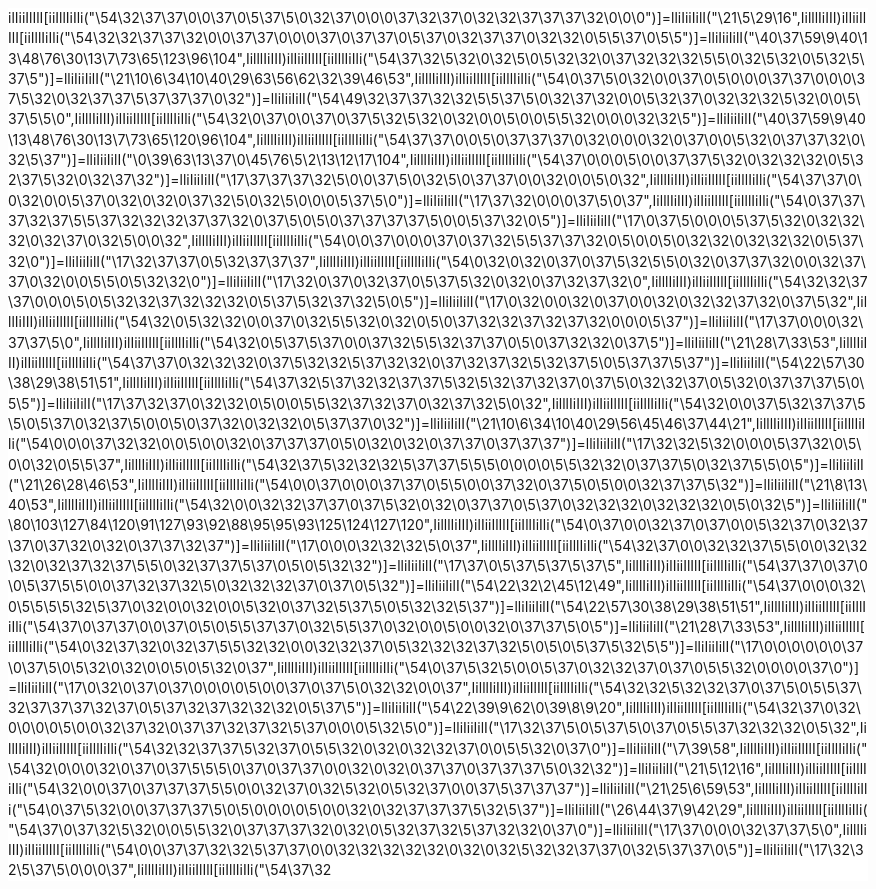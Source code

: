 ilIiiIlIlI[iiIllIiIli("\54\32\37\37\0\0\37\0\5\37\5\0\32\37\0\0\0\37\32\37\0\32\32\37\37\37\32\0\0\0")]=lliIiiIilI("\21\5\29\16",IilllIiIII)ilIiiIlIlI[iiIllIiIli("\54\32\32\37\37\32\0\0\37\37\0\0\0\37\0\37\37\0\5\37\0\32\37\37\0\32\32\0\5\5\37\0\5\5")]=lliIiiIilI("\40\37\59\9\40\13\48\76\30\13\7\73\65\123\96\104",IilllIiIII)ilIiiIlIlI[iiIllIiIli("\54\37\32\5\32\0\32\5\0\5\32\32\0\37\32\32\32\5\5\0\32\5\32\0\5\32\5\37\5")]=lliIiiIilI("\21\10\6\34\10\40\29\63\56\62\32\39\46\53",IilllIiIII)ilIiiIlIlI[iiIllIiIli("\54\0\37\5\0\32\0\0\37\0\5\0\0\0\37\37\0\0\0\37\5\32\0\32\37\37\5\37\37\37\0\32")]=lliIiiIilI("\54\49\32\37\37\32\32\5\5\37\5\0\32\37\32\0\0\5\32\37\0\32\32\32\5\32\0\0\5\37\5\5\0",IilllIiIII)ilIiiIlIlI[iiIllIiIli("\54\32\0\37\0\0\37\0\37\5\32\5\32\0\32\0\0\5\0\0\5\5\32\0\0\0\32\32\5")]=lliIiiIilI("\40\37\59\9\40\13\48\76\30\13\7\73\65\120\96\104",IilllIiIII)ilIiiIlIlI[iiIllIiIli("\54\37\37\0\0\5\0\37\37\37\0\32\0\0\0\32\0\37\0\0\5\32\0\37\37\32\0\32\5\37")]=lliIiiIilI("\0\39\63\13\37\0\45\76\5\2\13\12\17\104",IilllIiIII)ilIiiIlIlI[iiIllIiIli("\54\37\0\0\0\5\0\0\37\37\5\32\0\32\32\32\0\5\32\37\5\32\0\32\37\32")]=lliIiiIilI("\17\37\37\37\32\5\0\0\37\5\0\32\5\0\37\37\0\0\32\0\0\5\0\32",IilllIiIII)ilIiiIlIlI[iiIllIiIli("\54\37\37\0\0\32\0\0\5\37\0\32\0\32\0\37\32\5\0\32\5\0\0\0\5\37\5\0")]=lliIiiIilI("\17\37\32\0\0\0\37\5\0\37",IilllIiIII)ilIiiIlIlI[iiIllIiIli("\54\0\37\37\37\32\37\5\5\37\32\32\32\37\37\32\0\37\5\0\5\0\37\37\37\37\5\0\0\5\37\32\0\5")]=lliIiiIilI("\17\0\37\5\0\0\0\5\37\5\32\0\32\32\32\0\32\37\0\32\5\0\0\32",IilllIiIII)ilIiiIlIlI[iiIllIiIli("\54\0\0\37\0\0\0\37\0\37\32\5\5\37\37\32\0\5\0\0\5\0\32\32\0\32\32\32\0\5\37\32\0")]=lliIiiIilI("\17\32\37\37\0\5\32\37\37\37",IilllIiIII)ilIiiIlIlI[iiIllIiIli("\54\0\32\0\32\0\37\0\37\5\32\5\5\0\32\0\37\37\32\0\0\32\37\37\0\32\0\0\5\5\0\5\32\32\0")]=lliIiiIilI("\17\32\0\37\0\32\37\0\5\37\5\32\0\32\0\37\32\37\32\0",IilllIiIII)ilIiiIlIlI[iiIllIiIli("\54\32\32\37\37\0\0\0\5\0\5\32\32\37\32\32\32\0\5\37\5\32\37\32\5\0\5")]=lliIiiIilI("\17\0\32\0\0\32\0\37\0\0\32\0\32\32\37\32\0\37\5\32",IilllIiIII)ilIiiIlIlI[iiIllIiIli("\54\32\0\5\32\32\0\0\37\0\32\5\5\32\0\32\0\5\0\37\32\32\37\32\37\32\0\0\0\5\37")]=lliIiiIilI("\17\37\0\0\0\32\37\37\5\0",IilllIiIII)ilIiiIlIlI[iiIllIiIli("\54\32\0\5\37\5\37\0\0\37\32\5\5\32\37\37\0\5\0\37\32\32\0\37\5")]=lliIiiIilI("\21\28\7\33\53",IilllIiIII)ilIiiIlIlI[iiIllIiIli("\54\37\37\0\32\32\32\0\37\5\32\32\5\37\32\32\0\37\32\37\32\5\32\37\5\0\5\37\37\5\37")]=lliIiiIilI("\54\22\57\30\38\29\38\51\51",IilllIiIII)ilIiiIlIlI[iiIllIiIli("\54\37\32\5\37\32\32\37\37\5\32\5\32\37\32\37\0\37\5\0\32\32\37\0\5\32\0\37\37\37\5\0\5\5")]=lliIiiIilI("\17\37\32\37\0\32\32\0\5\0\0\5\5\32\37\32\37\0\32\37\32\5\0\32",IilllIiIII)ilIiiIlIlI[iiIllIiIli("\54\32\0\0\37\5\32\37\37\5\5\0\5\37\0\32\37\5\0\0\5\0\37\32\0\32\32\0\5\37\37\0\32")]=lliIiiIilI("\21\10\6\34\10\40\29\56\45\46\37\44\21",IilllIiIII)ilIiiIlIlI[iiIllIiIli("\54\0\0\0\37\32\32\0\0\5\0\0\32\0\37\37\37\0\5\0\32\0\32\0\37\37\0\37\37\37")]=lliIiiIilI("\17\32\32\5\32\0\0\0\5\37\32\0\5\0\0\32\0\5\5\37",IilllIiIII)ilIiiIlIlI[iiIllIiIli("\54\32\37\5\32\32\32\5\37\37\5\5\5\0\0\0\0\5\5\32\32\0\37\37\5\0\32\37\5\5\0\5")]=lliIiiIilI("\21\26\28\46\53",IilllIiIII)ilIiiIlIlI[iiIllIiIli("\54\0\0\37\0\0\0\37\37\0\5\5\0\0\37\32\0\37\5\0\5\0\0\32\37\37\5\32")]=lliIiiIilI("\21\8\13\40\53",IilllIiIII)ilIiiIlIlI[iiIllIiIli("\54\32\0\0\32\32\37\37\0\37\5\32\0\32\0\37\37\0\5\37\0\32\32\32\0\32\32\32\0\5\0\32\5")]=lliIiiIilI("\80\103\127\84\120\91\127\93\92\88\95\95\93\125\124\127\120",IilllIiIII)ilIiiIlIlI[iiIllIiIli("\54\0\37\0\0\32\37\0\37\0\0\5\32\37\0\32\37\37\0\37\32\0\32\0\37\37\32\37")]=lliIiiIilI("\17\0\0\0\32\32\32\5\0\37",IilllIiIII)ilIiiIlIlI[iiIllIiIli("\54\32\37\0\0\32\32\37\5\5\0\0\32\32\32\0\32\37\32\37\5\5\0\32\37\37\5\37\0\5\0\5\32\32")]=lliIiiIilI("\17\37\0\5\37\5\37\5\37\5",IilllIiIII)ilIiiIlIlI[iiIllIiIli("\54\37\37\0\37\0\0\5\37\5\5\0\0\37\32\37\32\5\0\32\32\32\37\0\37\0\5\32")]=lliIiiIilI("\54\22\32\2\45\12\49",IilllIiIII)ilIiiIlIlI[iiIllIiIli("\54\37\0\0\0\32\0\5\5\5\5\32\5\37\0\32\0\0\32\0\0\5\32\0\37\32\5\37\5\0\5\32\32\5\37")]=lliIiiIilI("\54\22\57\30\38\29\38\51\51",IilllIiIII)ilIiiIlIlI[iiIllIiIli("\54\37\0\37\37\0\0\37\0\5\0\5\5\37\37\0\32\5\5\37\0\32\0\0\5\0\0\32\0\37\37\5\0\5")]=lliIiiIilI("\21\28\7\33\53",IilllIiIII)ilIiiIlIlI[iiIllIiIli("\54\0\32\37\32\0\32\37\5\5\32\32\0\0\32\32\37\0\5\32\32\32\37\32\5\0\5\0\5\37\5\32\5\5")]=lliIiiIilI("\17\0\0\0\0\0\0\37\0\37\5\0\5\32\0\32\0\0\5\0\5\32\0\37",IilllIiIII)ilIiiIlIlI[iiIllIiIli("\54\0\37\5\32\5\0\0\5\37\0\32\32\37\0\37\0\5\5\32\0\0\0\0\37\0")]=lliIiiIilI("\17\0\32\0\37\0\37\0\0\0\0\5\0\0\37\0\37\5\0\32\32\0\0\37",IilllIiIII)ilIiiIlIlI[iiIllIiIli("\54\32\32\5\32\32\37\0\37\5\0\5\5\37\32\37\37\37\32\37\0\5\37\32\37\32\32\32\0\5\37\5")]=lliIiiIilI("\54\22\39\9\62\0\39\8\9\20",IilllIiIII)ilIiiIlIlI[iiIllIiIli("\54\32\37\0\32\0\0\0\0\5\0\0\32\37\32\0\37\37\32\37\32\5\37\0\0\0\5\32\5\0")]=lliIiiIilI("\17\32\37\5\0\5\37\5\0\37\0\5\5\37\32\32\32\0\5\32",IilllIiIII)ilIiiIlIlI[iiIllIiIli("\54\32\32\37\37\5\32\37\0\5\5\32\0\32\0\32\32\37\0\0\5\5\32\0\37\0")]=lliIiiIilI("\7\39\58",IilllIiIII)ilIiiIlIlI[iiIllIiIli("\54\32\0\0\0\32\0\37\0\37\5\5\5\0\37\0\37\37\0\0\32\0\32\0\37\37\0\37\37\37\5\0\32\32")]=lliIiiIilI("\21\5\12\16",IilllIiIII)ilIiiIlIlI[iiIllIiIli("\54\32\0\0\37\0\37\37\37\5\5\0\0\32\37\0\32\5\32\0\5\32\37\0\0\37\5\37\37\37")]=lliIiiIilI("\21\25\6\59\53",IilllIiIII)ilIiiIlIlI[iiIllIiIli("\54\0\37\5\32\0\0\37\37\37\5\0\5\0\0\0\0\5\0\0\32\0\32\37\37\37\5\32\5\37")]=lliIiiIilI("\26\44\37\9\42\29",IilllIiIII)ilIiiIlIlI[iiIllIiIli("\54\37\0\37\32\5\32\0\0\5\5\32\0\37\37\37\32\0\32\0\5\32\37\32\5\37\32\32\0\37\0")]=lliIiiIilI("\17\37\0\0\0\32\37\37\5\0",IilllIiIII)ilIiiIlIlI[iiIllIiIli("\54\0\0\37\37\32\32\5\37\37\0\0\32\32\32\32\32\0\32\0\32\5\32\32\37\37\0\32\5\37\37\0\5")]=lliIiiIilI("\17\32\32\5\37\5\0\0\0\37",IilllIiIII)ilIiiIlIlI[iiIllIiIli("\54\37\32